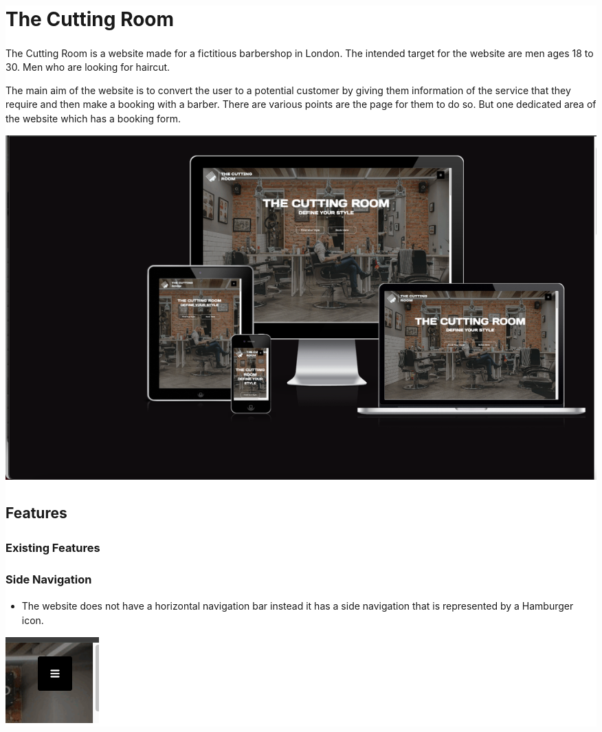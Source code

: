 # The Cutting Room

The Cutting Room is a website made for a fictitious barbershop in London. The intended target for the website are men ages 18 to 30.
Men who are looking for haircut.
 
 The main aim of the website is to convert the user to a potential customer by giving them information of the service that they require and then make a booking with a barber. There are various points are the page for them to do so. But one dedicated area of the website which has a booking form.

 ![Responsive Mockup](/assets/img/Responsive%20Viewport%20.png)

## Features

### Existing Features

### Side Navigation

- The website does not have a horizontal navigation bar instead it has a side navigation that is represented by a Hamburger icon.

![Hamburger Icon](/assets/img/Side%20Navigation%20.png)
